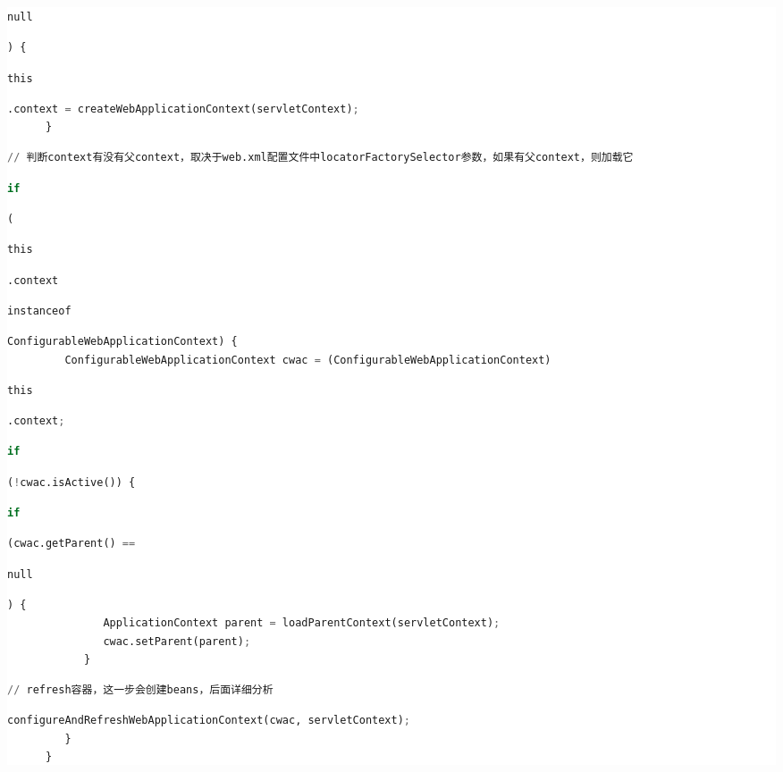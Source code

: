 ```python
null
```
```python
) {
```
```python
this
```
```python
.context = createWebApplicationContext(servletContext);
      }
```
```python
// 判断context有没有父context，取决于web.xml配置文件中locatorFactorySelector参数，如果有父context，则加载它
```
```python
if
```
```python
(
```
```python
this
```
```python
.context
```
```python
instanceof
```
```python
ConfigurableWebApplicationContext) {
         ConfigurableWebApplicationContext cwac = (ConfigurableWebApplicationContext)
```
```python
this
```
```python
.context;
```
```python
if
```
```python
(!cwac.isActive()) {
```
```python
if
```
```python
(cwac.getParent() ==
```
```python
null
```
```python
) {
               ApplicationContext parent = loadParentContext(servletContext);
               cwac.setParent(parent);
            }
```
```python
// refresh容器，这一步会创建beans，后面详细分析
```
```python
configureAndRefreshWebApplicationContext(cwac, servletContext);
         }
      }
```
```python
```